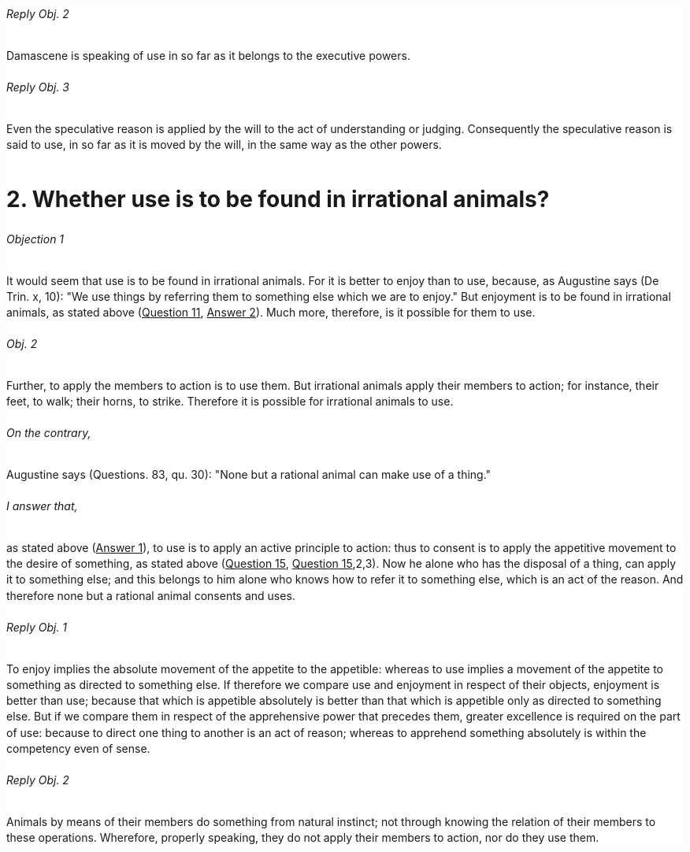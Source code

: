 ###### Reply Obj. 2
Damascene is speaking of use in so far as it belongs to the executive powers.  

###### Reply Obj. 3
Even the speculative reason is applied by the will to the act of understanding or judging. Consequently the speculative reason is said to use, in so far as it is moved by the will, in the same way as the other powers.




# 2. Whether use is to be found in irrational animals? 

###### Objection 1
It would seem that use is to be found in irrational animals. For it is better to enjoy than to use, because, as Augustine says (De Trin. x, 10): "We use things by referring them to something else which we are to enjoy." But enjoyment is to be found in irrational animals, as stated above ([Question 11](11.%20Enjoyment%20(or,%20Fruition),%20Which%20Is%20an%20Act%20of%20the%20Will.md), [Answer 2](11.%20Enjoyment%20(or,%20Fruition),%20Which%20Is%20an%20Act%20of%20the%20Will.md#2.%20Whether%20to%20enjoy%20belongs%20to%20the%20rational%20creature%20alone,%20or%20also%20to%20irrational%20animals?%20)). Much more, therefore, is it possible for them to use.  

###### Obj. 2
Further, to apply the members to action is to use them. But irrational animals apply their members to action; for instance, their feet, to walk; their horns, to strike. Therefore it is possible for irrational animals to use.  

###### On the contrary,
Augustine says (Questions. 83, qu. 30): "None but a rational animal can make use of a thing."  

###### I answer that,
as stated above ([Answer 1](#1.%20Whether%20use%20is%20an%20act%20of%20the%20will?%20)), to use is to apply an active principle to action: thus to consent is to apply the appetitive movement to the desire of something, as stated above ([Question 15](15.%20Consent,%20Which%20Is%20an%20Act%20of%20the%20Will%20in%20Regard%20to%20the%20Means.md), [Question 15](15.%20Consent,%20Which%20Is%20an%20Act%20of%20the%20Will%20in%20Regard%20to%20the%20Means.md),2,3). Now he alone who has the disposal of a thing, can apply it to something else; and this belongs to him alone who knows how to refer it to something else, which is an act of the reason. And therefore none but a rational animal consents and uses.  

###### Reply Obj. 1
To enjoy implies the absolute movement of the appetite to the appetible: whereas to use implies a movement of the appetite to something as directed to something else. If therefore we compare use and enjoyment in respect of their objects, enjoyment is better than use; because that which is appetible absolutely is better than that which is appetible only as directed to something else. But if we compare them in respect of the apprehensive power that precedes them, greater excellence is required on the part of use: because to direct one thing to another is an act of reason; whereas to apprehend something absolutely is within the competency even of sense.  

###### Reply Obj. 2
Animals by means of their members do something from natural instinct; not through knowing the relation of their members to these operations. Wherefore, properly speaking, they do not apply their members to action, nor do they use them.  
